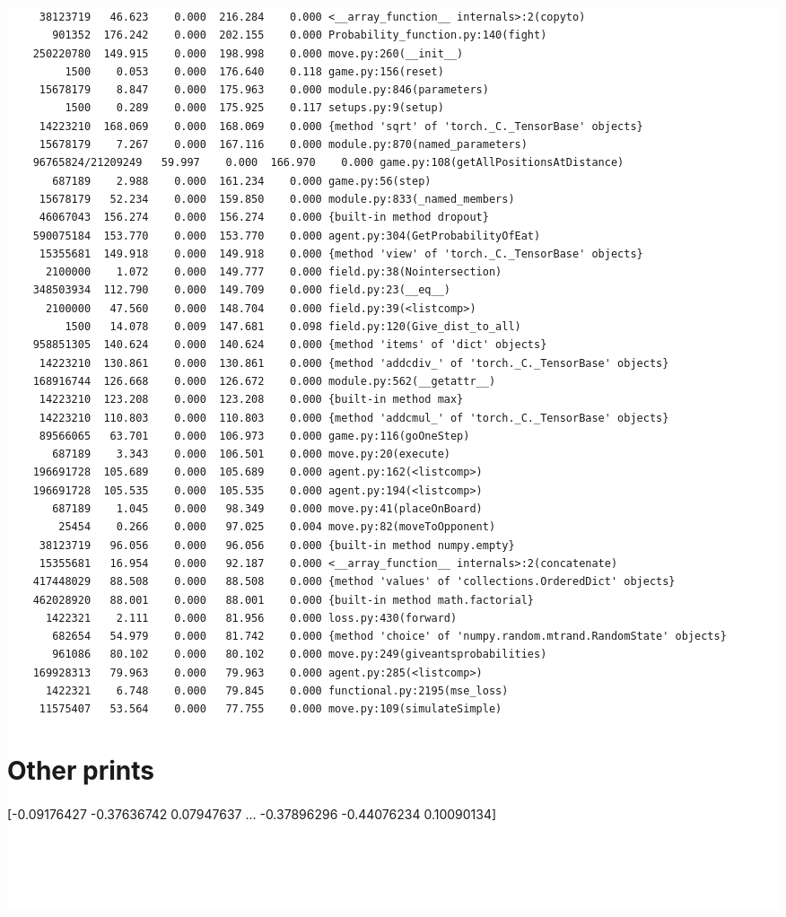          38123719   46.623    0.000  216.284    0.000 <__array_function__ internals>:2(copyto)
           901352  176.242    0.000  202.155    0.000 Probability_function.py:140(fight)
        250220780  149.915    0.000  198.998    0.000 move.py:260(__init__)
             1500    0.053    0.000  176.640    0.118 game.py:156(reset)
         15678179    8.847    0.000  175.963    0.000 module.py:846(parameters)
             1500    0.289    0.000  175.925    0.117 setups.py:9(setup)
         14223210  168.069    0.000  168.069    0.000 {method 'sqrt' of 'torch._C._TensorBase' objects}
         15678179    7.267    0.000  167.116    0.000 module.py:870(named_parameters)
        96765824/21209249   59.997    0.000  166.970    0.000 game.py:108(getAllPositionsAtDistance)
           687189    2.988    0.000  161.234    0.000 game.py:56(step)
         15678179   52.234    0.000  159.850    0.000 module.py:833(_named_members)
         46067043  156.274    0.000  156.274    0.000 {built-in method dropout}
        590075184  153.770    0.000  153.770    0.000 agent.py:304(GetProbabilityOfEat)
         15355681  149.918    0.000  149.918    0.000 {method 'view' of 'torch._C._TensorBase' objects}
          2100000    1.072    0.000  149.777    0.000 field.py:38(Nointersection)
        348503934  112.790    0.000  149.709    0.000 field.py:23(__eq__)
          2100000   47.560    0.000  148.704    0.000 field.py:39(<listcomp>)
             1500   14.078    0.009  147.681    0.098 field.py:120(Give_dist_to_all)
        958851305  140.624    0.000  140.624    0.000 {method 'items' of 'dict' objects}
         14223210  130.861    0.000  130.861    0.000 {method 'addcdiv_' of 'torch._C._TensorBase' objects}
        168916744  126.668    0.000  126.672    0.000 module.py:562(__getattr__)
         14223210  123.208    0.000  123.208    0.000 {built-in method max}
         14223210  110.803    0.000  110.803    0.000 {method 'addcmul_' of 'torch._C._TensorBase' objects}
         89566065   63.701    0.000  106.973    0.000 game.py:116(goOneStep)
           687189    3.343    0.000  106.501    0.000 move.py:20(execute)
        196691728  105.689    0.000  105.689    0.000 agent.py:162(<listcomp>)
        196691728  105.535    0.000  105.535    0.000 agent.py:194(<listcomp>)
           687189    1.045    0.000   98.349    0.000 move.py:41(placeOnBoard)
            25454    0.266    0.000   97.025    0.004 move.py:82(moveToOpponent)
         38123719   96.056    0.000   96.056    0.000 {built-in method numpy.empty}
         15355681   16.954    0.000   92.187    0.000 <__array_function__ internals>:2(concatenate)
        417448029   88.508    0.000   88.508    0.000 {method 'values' of 'collections.OrderedDict' objects}
        462028920   88.001    0.000   88.001    0.000 {built-in method math.factorial}
          1422321    2.111    0.000   81.956    0.000 loss.py:430(forward)
           682654   54.979    0.000   81.742    0.000 {method 'choice' of 'numpy.random.mtrand.RandomState' objects}
           961086   80.102    0.000   80.102    0.000 move.py:249(giveantsprobabilities)
        169928313   79.963    0.000   79.963    0.000 agent.py:285(<listcomp>)
          1422321    6.748    0.000   79.845    0.000 functional.py:2195(mse_loss)
         11575407   53.564    0.000   77.755    0.000 move.py:109(simulateSimple)


# Other prints

[-0.09176427 -0.37636742  0.07947637 ... -0.37896296 -0.44076234
  0.10090134]

 <br /> 
 <br /> 
 <br /> 
 <br />
